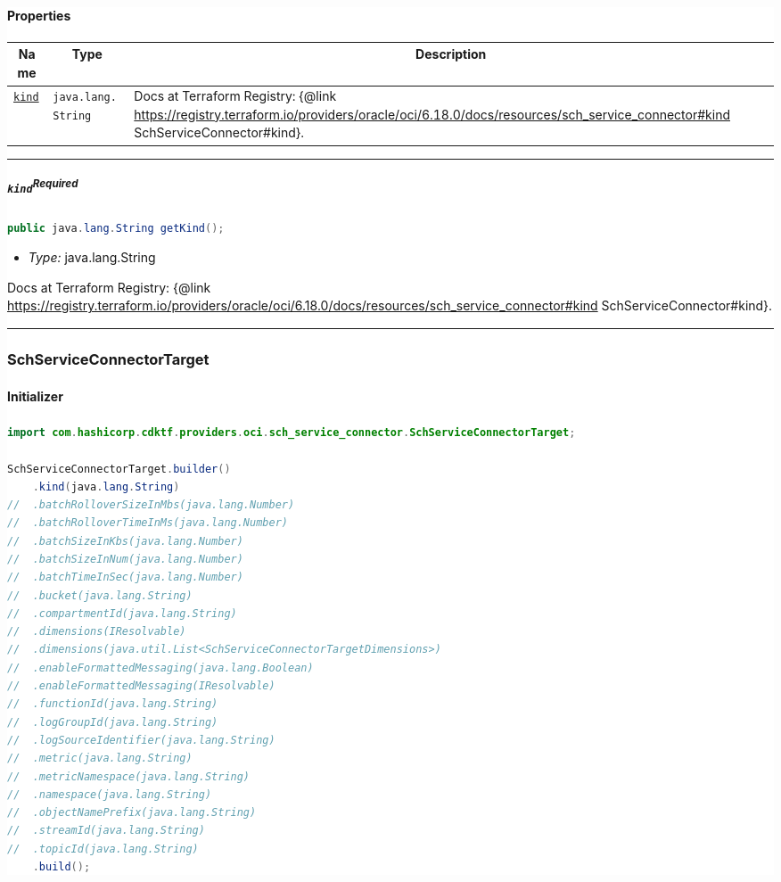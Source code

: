 #### Properties <a name="Properties" id="Properties"></a>

| **Name** | **Type** | **Description** |
| --- | --- | --- |
| <code><a href="#rhizo-co-terraform-provider-oci.schServiceConnector.SchServiceConnectorSourceMonitoringSourcesNamespaceDetailsNamespacesMetrics.property.kind">kind</a></code> | <code>java.lang.String</code> | Docs at Terraform Registry: {@link https://registry.terraform.io/providers/oracle/oci/6.18.0/docs/resources/sch_service_connector#kind SchServiceConnector#kind}. |

---

##### `kind`<sup>Required</sup> <a name="kind" id="rhizo-co-terraform-provider-oci.schServiceConnector.SchServiceConnectorSourceMonitoringSourcesNamespaceDetailsNamespacesMetrics.property.kind"></a>

```java
public java.lang.String getKind();
```

- *Type:* java.lang.String

Docs at Terraform Registry: {@link https://registry.terraform.io/providers/oracle/oci/6.18.0/docs/resources/sch_service_connector#kind SchServiceConnector#kind}.

---

### SchServiceConnectorTarget <a name="SchServiceConnectorTarget" id="rhizo-co-terraform-provider-oci.schServiceConnector.SchServiceConnectorTarget"></a>

#### Initializer <a name="Initializer" id="rhizo-co-terraform-provider-oci.schServiceConnector.SchServiceConnectorTarget.Initializer"></a>

```java
import com.hashicorp.cdktf.providers.oci.sch_service_connector.SchServiceConnectorTarget;

SchServiceConnectorTarget.builder()
    .kind(java.lang.String)
//  .batchRolloverSizeInMbs(java.lang.Number)
//  .batchRolloverTimeInMs(java.lang.Number)
//  .batchSizeInKbs(java.lang.Number)
//  .batchSizeInNum(java.lang.Number)
//  .batchTimeInSec(java.lang.Number)
//  .bucket(java.lang.String)
//  .compartmentId(java.lang.String)
//  .dimensions(IResolvable)
//  .dimensions(java.util.List<SchServiceConnectorTargetDimensions>)
//  .enableFormattedMessaging(java.lang.Boolean)
//  .enableFormattedMessaging(IResolvable)
//  .functionId(java.lang.String)
//  .logGroupId(java.lang.String)
//  .logSourceIdentifier(java.lang.String)
//  .metric(java.lang.String)
//  .metricNamespace(java.lang.String)
//  .namespace(java.lang.String)
//  .objectNamePrefix(java.lang.String)
//  .streamId(java.lang.String)
//  .topicId(java.lang.String)
    .build();
```
